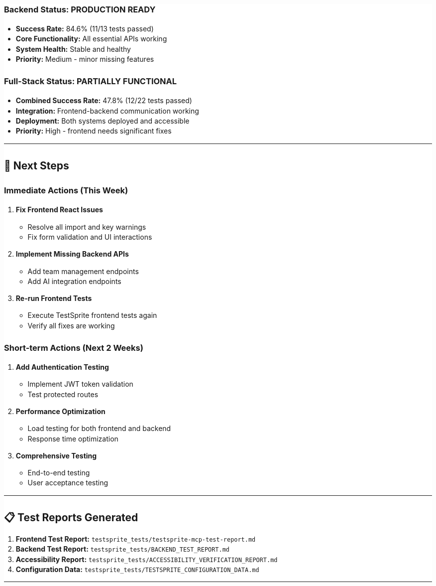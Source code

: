 ### **Backend Status: PRODUCTION READY**
- **Success Rate:** 84.6% (11/13 tests passed)
- **Core Functionality:** All essential APIs working
- **System Health:** Stable and healthy
- **Priority:** Medium - minor missing features

### **Full-Stack Status: PARTIALLY FUNCTIONAL**
- **Combined Success Rate:** 47.8% (12/22 tests passed)
- **Integration:** Frontend-backend communication working
- **Deployment:** Both systems deployed and accessible
- **Priority:** High - frontend needs significant fixes

---

## 🚀 **Next Steps**

### **Immediate Actions (This Week)**
1. **Fix Frontend React Issues**
   - Resolve all import and key warnings
   - Fix form validation and UI interactions

2. **Implement Missing Backend APIs**
   - Add team management endpoints
   - Add AI integration endpoints

3. **Re-run Frontend Tests**
   - Execute TestSprite frontend tests again
   - Verify all fixes are working

### **Short-term Actions (Next 2 Weeks)**
1. **Add Authentication Testing**
   - Implement JWT token validation
   - Test protected routes

2. **Performance Optimization**
   - Load testing for both frontend and backend
   - Response time optimization

3. **Comprehensive Testing**
   - End-to-end testing
   - User acceptance testing

---

## 📋 **Test Reports Generated**

1. **Frontend Test Report:** `testsprite_tests/testsprite-mcp-test-report.md`
2. **Backend Test Report:** `testsprite_tests/BACKEND_TEST_REPORT.md`
3. **Accessibility Report:** `testsprite_tests/ACCESSIBILITY_VERIFICATION_REPORT.md`
4. **Configuration Data:** `testsprite_tests/TESTSPRITE_CONFIGURATION_DATA.md`

---
